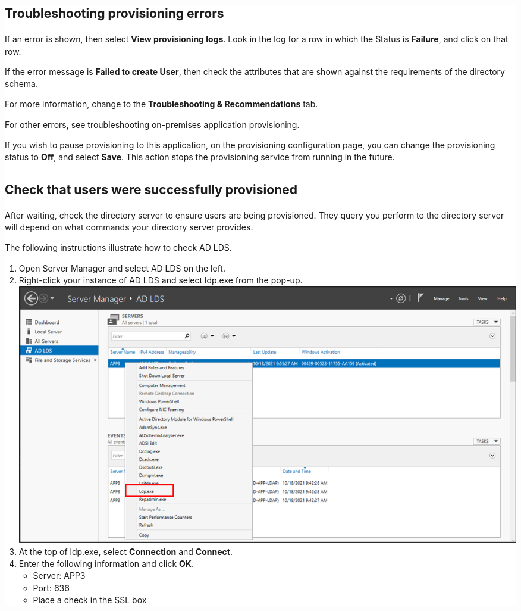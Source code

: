 ## Troubleshooting provisioning errors

If an error is shown, then select **View provisioning logs**.  Look in the log for a row in which the Status is **Failure**, and click on that row.

If the error message is **Failed to create User**, then check the attributes that are shown against the requirements of the directory schema.

For more information, change to the **Troubleshooting & Recommendations** tab.

For other errors, see [troubleshooting on-premises application provisioning](../articles/active-directory/app-provisioning/on-premises-ecma-troubleshoot.md).

If you wish to pause provisioning to this application, on the provisioning configuration page, you can change the provisioning status to **Off**, and select **Save**. This action stops the provisioning service from running in the future.

## Check that users were successfully provisioned
After waiting, check the directory server to ensure users are being provisioned. They query you perform to the directory server will depend on what commands your directory server provides.

The following instructions illustrate how to check AD LDS.

 1. Open Server Manager and select AD LDS on the left.
 2. Right-click your instance of AD LDS and select ldp.exe from the pop-up.
   [![Screenshot of the Ldp tool location.](media/app-provisioning-ldap/ldp-1.png)](media/app-provisioning-ldap/ldp-1.png#lightbox)</br>
 3. At the top of ldp.exe, select **Connection** and **Connect**.
 4. Enter the following information and click **OK**.
    - Server:  APP3
    - Port: 636
    - Place a check in the SSL box